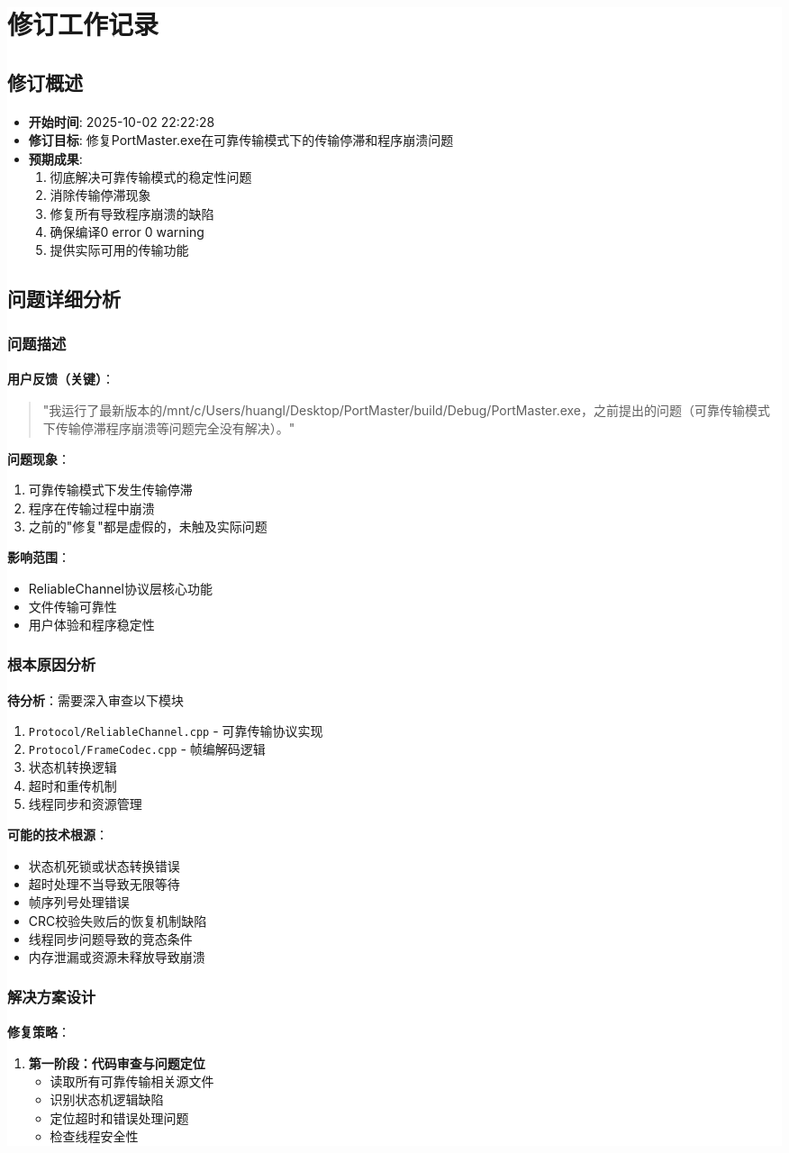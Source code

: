 # 修订工作记录

## 修订概述
- **开始时间**: 2025-10-02 22:22:28
- **修订目标**: 修复PortMaster.exe在可靠传输模式下的传输停滞和程序崩溃问题
- **预期成果**:
  1. 彻底解决可靠传输模式的稳定性问题
  2. 消除传输停滞现象
  3. 修复所有导致程序崩溃的缺陷
  4. 确保编译0 error 0 warning
  5. 提供实际可用的传输功能

## 问题详细分析
### 问题描述
**用户反馈（关键）**：
> "我运行了最新版本的/mnt/c/Users/huangl/Desktop/PortMaster/build/Debug/PortMaster.exe，之前提出的问题（可靠传输模式下传输停滞程序崩溃等问题完全没有解决）。"

**问题现象**：
1. 可靠传输模式下发生传输停滞
2. 程序在传输过程中崩溃
3. 之前的"修复"都是虚假的，未触及实际问题

**影响范围**：
- ReliableChannel协议层核心功能
- 文件传输可靠性
- 用户体验和程序稳定性

### 根本原因分析
**待分析**：需要深入审查以下模块
1. `Protocol/ReliableChannel.cpp` - 可靠传输协议实现
2. `Protocol/FrameCodec.cpp` - 帧编解码逻辑
3. 状态机转换逻辑
4. 超时和重传机制
5. 线程同步和资源管理

**可能的技术根源**：
- 状态机死锁或状态转换错误
- 超时处理不当导致无限等待
- 帧序列号处理错误
- CRC校验失败后的恢复机制缺陷
- 线程同步问题导致的竞态条件
- 内存泄漏或资源未释放导致崩溃

### 解决方案设计
**修复策略**：
1. **第一阶段：代码审查与问题定位**
   - 读取所有可靠传输相关源文件
   - 识别状态机逻辑缺陷
   - 定位超时和错误处理问题
   - 检查线程安全性
